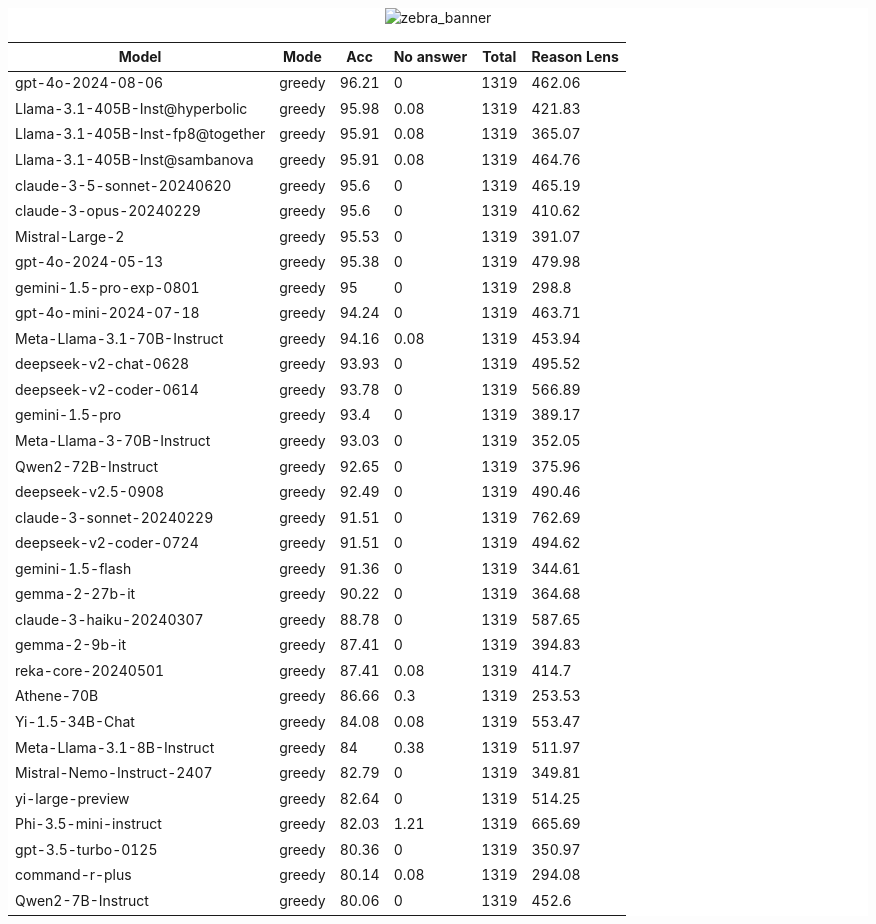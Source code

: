
<div style="text-align: center;">
  <img src="https://github.com/user-attachments/assets/4666e72d-4202-4283-8e78-e5ce2b030dcf" alt="zebra_banner" style="width: 69%;" />
</div>


|              Model               |  Mode  |  Acc  |  No answer  |  Total  |  Reason Lens  |
|----------------------------------|--------|-------|-------------|---------|---------------|
|        gpt-4o-2024-08-06         | greedy | 96.21 |      0      |  1319   |    462.06     |
|  Llama-3.1-405B-Inst@hyperbolic  | greedy | 95.98 |    0.08     |  1319   |    421.83     |
| Llama-3.1-405B-Inst-fp8@together | greedy | 95.91 |    0.08     |  1319   |    365.07     |
|  Llama-3.1-405B-Inst@sambanova   | greedy | 95.91 |    0.08     |  1319   |    464.76     |
|    claude-3-5-sonnet-20240620    | greedy | 95.6  |      0      |  1319   |    465.19     |
|      claude-3-opus-20240229      | greedy | 95.6  |      0      |  1319   |    410.62     |
|         Mistral-Large-2          | greedy | 95.53 |      0      |  1319   |    391.07     |
|        gpt-4o-2024-05-13         | greedy | 95.38 |      0      |  1319   |    479.98     |
|     gemini-1.5-pro-exp-0801      | greedy |  95   |      0      |  1319   |     298.8     |
|      gpt-4o-mini-2024-07-18      | greedy | 94.24 |      0      |  1319   |    463.71     |
|   Meta-Llama-3.1-70B-Instruct    | greedy | 94.16 |    0.08     |  1319   |    453.94     |
|      deepseek-v2-chat-0628       | greedy | 93.93 |      0      |  1319   |    495.52     |
|      deepseek-v2-coder-0614      | greedy | 93.78 |      0      |  1319   |    566.89     |
|          gemini-1.5-pro          | greedy | 93.4  |      0      |  1319   |    389.17     |
|    Meta-Llama-3-70B-Instruct     | greedy | 93.03 |      0      |  1319   |    352.05     |
|        Qwen2-72B-Instruct        | greedy | 92.65 |      0      |  1319   |    375.96     |
|        deepseek-v2.5-0908        | greedy | 92.49 |      0      |  1319   |    490.46     |
|     claude-3-sonnet-20240229     | greedy | 91.51 |      0      |  1319   |    762.69     |
|      deepseek-v2-coder-0724      | greedy | 91.51 |      0      |  1319   |    494.62     |
|         gemini-1.5-flash         | greedy | 91.36 |      0      |  1319   |    344.61     |
|          gemma-2-27b-it          | greedy | 90.22 |      0      |  1319   |    364.68     |
|     claude-3-haiku-20240307      | greedy | 88.78 |      0      |  1319   |    587.65     |
|          gemma-2-9b-it           | greedy | 87.41 |      0      |  1319   |    394.83     |
|        reka-core-20240501        | greedy | 87.41 |    0.08     |  1319   |     414.7     |
|            Athene-70B            | greedy | 86.66 |     0.3     |  1319   |    253.53     |
|         Yi-1.5-34B-Chat          | greedy | 84.08 |    0.08     |  1319   |    553.47     |
|    Meta-Llama-3.1-8B-Instruct    | greedy |  84   |    0.38     |  1319   |    511.97     |
|    Mistral-Nemo-Instruct-2407    | greedy | 82.79 |      0      |  1319   |    349.81     |
|         yi-large-preview         | greedy | 82.64 |      0      |  1319   |    514.25     |
|      Phi-3.5-mini-instruct       | greedy | 82.03 |    1.21     |  1319   |    665.69     |
|        gpt-3.5-turbo-0125        | greedy | 80.36 |      0      |  1319   |    350.97     |
|          command-r-plus          | greedy | 80.14 |    0.08     |  1319   |    294.08     |
|        Qwen2-7B-Instruct         | greedy | 80.06 |      0      |  1319   |     452.6     |